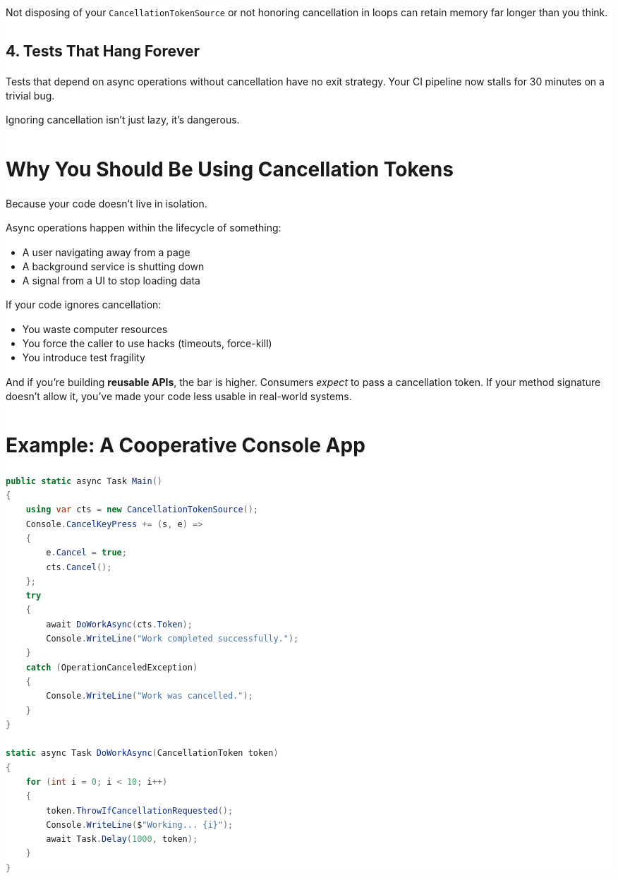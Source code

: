 Not disposing of your `CancellationTokenSource` or not honoring cancellation in loops can retain memory far longer than you think.

## 4\. Tests That Hang Forever

Tests that depend on async operations without cancellation have no exit strategy. Your CI pipeline now stalls for 30 minutes on a trivial bug.

Ignoring cancellation isn’t just lazy, it’s dangerous.

# Why You Should Be Using Cancellation Tokens

Because your code doesn’t live in isolation.

Async operations happen within the lifecycle of something:

*   A user navigating away from a page
*   A background service is shutting down
*   A signal from a UI to stop loading data

If your code ignores cancellation:

*   You waste computer resources
*   You force the caller to use hacks (timeouts, force-kill)
*   You introduce test fragility

And if you’re building **reusable APIs**, the bar is higher. Consumers _expect_ to pass a cancellation token. If your method signature doesn’t allow it, you’ve made your code less usable in real-world systems.

# Example: A Cooperative Console App

```csharp
public static async Task Main()  
{  
    using var cts = new CancellationTokenSource();  
    Console.CancelKeyPress += (s, e) =>  
    {  
        e.Cancel = true;  
        cts.Cancel();  
    };  
    try  
    {  
        await DoWorkAsync(cts.Token);  
        Console.WriteLine("Work completed successfully.");  
    }  
    catch (OperationCanceledException)  
    {  
        Console.WriteLine("Work was cancelled.");  
    }  
}  
  
static async Task DoWorkAsync(CancellationToken token)  
{  
    for (int i = 0; i < 10; i++)  
    {  
        token.ThrowIfCancellationRequested();  
        Console.WriteLine($"Working... {i}");  
        await Task.Delay(1000, token);  
    }  
}
```
